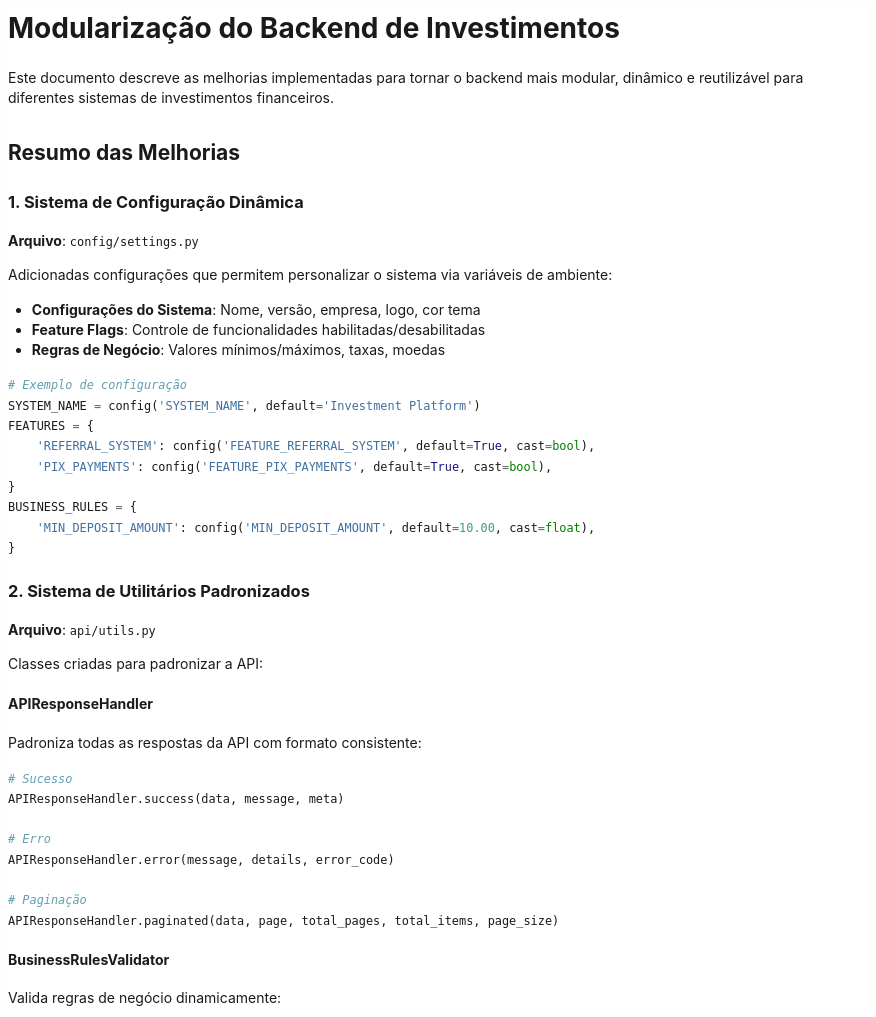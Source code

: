 # Modularização do Backend de Investimentos

Este documento descreve as melhorias implementadas para tornar o backend mais modular, dinâmico e reutilizável para diferentes sistemas de investimentos financeiros.

## Resumo das Melhorias

### 1. Sistema de Configuração Dinâmica

**Arquivo**: `config/settings.py`

Adicionadas configurações que permitem personalizar o sistema via variáveis de ambiente:

- **Configurações do Sistema**: Nome, versão, empresa, logo, cor tema
- **Feature Flags**: Controle de funcionalidades habilitadas/desabilitadas
- **Regras de Negócio**: Valores mínimos/máximos, taxas, moedas

```python
# Exemplo de configuração
SYSTEM_NAME = config('SYSTEM_NAME', default='Investment Platform')
FEATURES = {
    'REFERRAL_SYSTEM': config('FEATURE_REFERRAL_SYSTEM', default=True, cast=bool),
    'PIX_PAYMENTS': config('FEATURE_PIX_PAYMENTS', default=True, cast=bool),
}
BUSINESS_RULES = {
    'MIN_DEPOSIT_AMOUNT': config('MIN_DEPOSIT_AMOUNT', default=10.00, cast=float),
}
```

### 2. Sistema de Utilitários Padronizados

**Arquivo**: `api/utils.py`

Classes criadas para padronizar a API:

#### APIResponseHandler

Padroniza todas as respostas da API com formato consistente:

```python
# Sucesso
APIResponseHandler.success(data, message, meta)

# Erro
APIResponseHandler.error(message, details, error_code)

# Paginação
APIResponseHandler.paginated(data, page, total_pages, total_items, page_size)
```

#### BusinessRulesValidator

Valida regras de negócio dinamicamente:
